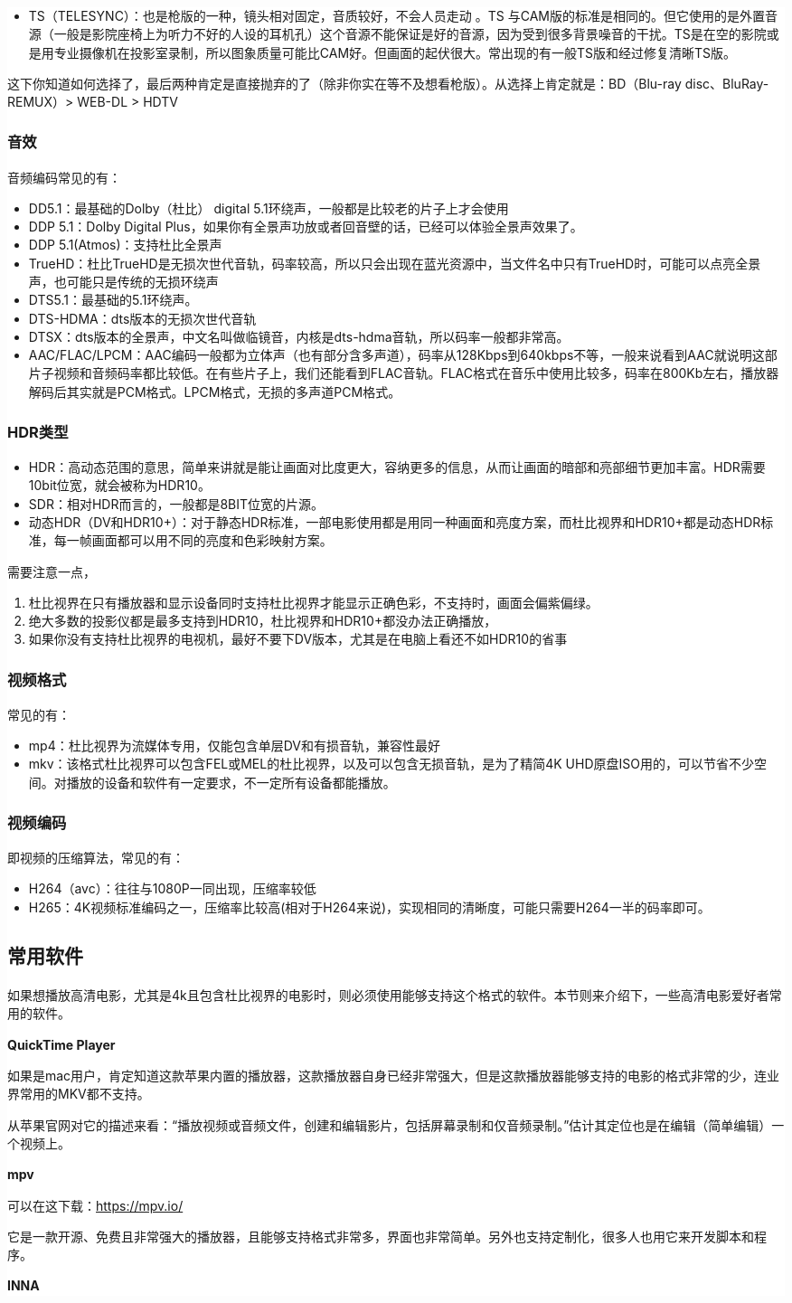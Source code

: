 * TS（TELESYNC）：也是枪版的一种，镜头相对固定，音质较好，不会人员走动 。TS 与CAM版的标准是相同的。但它使用的是外置音源（一般是影院座椅上为听力不好的人设的耳机孔）这个音源不能保证是好的音源，因为受到很多背景噪音的干扰。TS是在空的影院或是用专业摄像机在投影室录制，所以图象质量可能比CAM好。但画面的起伏很大。常出现的有一般TS版和经过修复清晰TS版。

这下你知道如何选择了，最后两种肯定是直接抛弃的了（除非你实在等不及想看枪版）。从选择上肯定就是：BD（Blu-ray disc、BluRay-REMUX）> WEB-DL > HDTV

### 音效
音频编码常见的有：
* DD5.1：最基础的Dolby（杜比） digital 5.1环绕声，一般都是比较老的片子上才会使用
* DDP 5.1：Dolby Digital Plus，如果你有全景声功放或者回音壁的话，已经可以体验全景声效果了。
* DDP 5.1(Atmos)：支持杜比全景声
* TrueHD：杜比TrueHD是无损次世代音轨，码率较高，所以只会出现在蓝光资源中，当文件名中只有TrueHD时，可能可以点亮全景声，也可能只是传统的无损环绕声
* DTS5.1：最基础的5.1环绕声。
* DTS-HDMA：dts版本的无损次世代音轨
* DTSX：dts版本的全景声，中文名叫做临镜音，内核是dts-hdma音轨，所以码率一般都非常高。
* AAC/FLAC/LPCM：AAC编码一般都为立体声（也有部分含多声道），码率从128Kbps到640kbps不等，一般来说看到AAC就说明这部片子视频和音频码率都比较低。在有些片子上，我们还能看到FLAC音轨。FLAC格式在音乐中使用比较多，码率在800Kb左右，播放器解码后其实就是PCM格式。LPCM格式，无损的多声道PCM格式。

### HDR类型
* HDR：高动态范围的意思，简单来讲就是能让画面对比度更大，容纳更多的信息，从而让画面的暗部和亮部细节更加丰富。HDR需要10bit位宽，就会被称为HDR10。
* SDR：相对HDR而言的，一般都是8BIT位宽的片源。
* 动态HDR（DV和HDR10+）：对于静态HDR标准，一部电影使用都是用同一种画面和亮度方案，而杜比视界和HDR10+都是动态HDR标准，每一帧画面都可以用不同的亮度和色彩映射方案。

需要注意一点，
1. 杜比视界在只有播放器和显示设备同时支持杜比视界才能显示正确色彩，不支持时，画面会偏紫偏绿。
2. 绝大多数的投影仪都是最多支持到HDR10，杜比视界和HDR10+都没办法正确播放，
3. 如果你没有支持杜比视界的电视机，最好不要下DV版本，尤其是在电脑上看还不如HDR10的省事

### 视频格式
常见的有：
* mp4：杜比视界为流媒体专用，仅能包含单层DV和有损音轨，兼容性最好
* mkv：该格式杜比视界可以包含FEL或MEL的杜比视界，以及可以包含无损音轨，是为了精简4K UHD原盘ISO用的，可以节省不少空间。对播放的设备和软件有一定要求，不一定所有设备都能播放。

### 视频编码
即视频的压缩算法，常见的有：
* H264（avc）：往往与1080P一同出现，压缩率较低
* H265：4K视频标准编码之一，压缩率比较高(相对于H264来说)，实现相同的清晰度，可能只需要H264一半的码率即可。

## 常用软件
如果想播放高清电影，尤其是4k且包含杜比视界的电影时，则必须使用能够支持这个格式的软件。本节则来介绍下，一些高清电影爱好者常用的软件。

**QuickTime Player**

如果是mac用户，肯定知道这款苹果内置的播放器，这款播放器自身已经非常强大，但是这款播放器能够支持的电影的格式非常的少，连业界常用的MKV都不支持。

从苹果官网对它的描述来看：“播放视频或音频文件，创建和编辑影片，包括屏幕录制和仅音频录制。”估计其定位也是在编辑（简单编辑）一个视频上。

**mpv**

可以在这下载：https://mpv.io/

它是一款开源、免费且非常强大的播放器，且能够支持格式非常多，界面也非常简单。另外也支持定制化，很多人也用它来开发脚本和程序。

**INNA**
